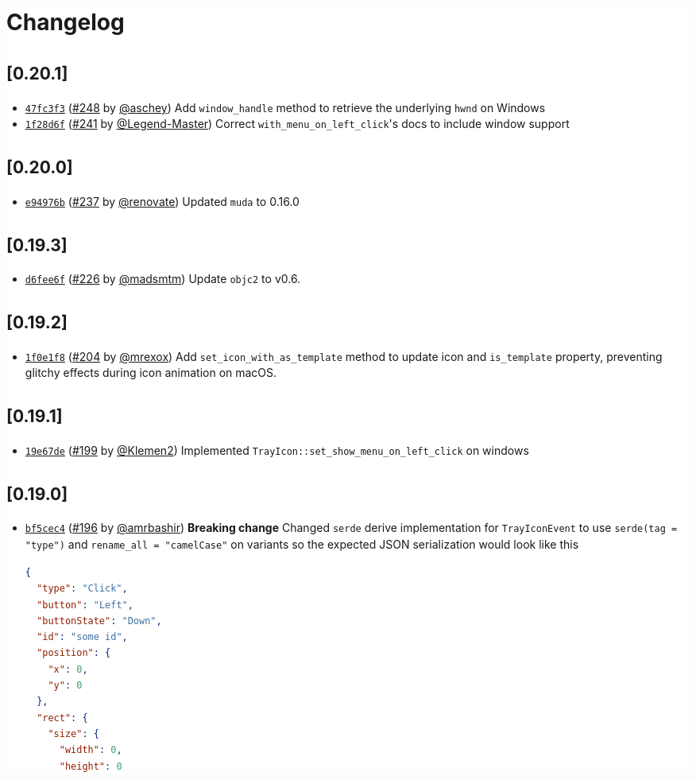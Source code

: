 # Changelog

## \[0.20.1]

- [`47fc3f3`](https://www.github.com/tauri-apps/tray-icon/commit/47fc3f3ef8ad9a60476d6cf7b5eaa87c621c380a) ([#248](https://www.github.com/tauri-apps/tray-icon/pull/248) by [@aschey](https://www.github.com/tauri-apps/tray-icon/../../aschey)) Add `window_handle` method to retrieve the underlying `hwnd` on Windows
- [`1f28d6f`](https://www.github.com/tauri-apps/tray-icon/commit/1f28d6fc6bc52dfcea0358bae17d9119ec99c4b6) ([#241](https://www.github.com/tauri-apps/tray-icon/pull/241) by [@Legend-Master](https://www.github.com/tauri-apps/tray-icon/../../Legend-Master)) Correct `with_menu_on_left_click`'s docs to include window support

## \[0.20.0]

- [`e94976b`](https://www.github.com/tauri-apps/tray-icon/commit/e94976bb48bbe97ac5ab215c6da7c7ca746a5c8a) ([#237](https://www.github.com/tauri-apps/tray-icon/pull/237) by [@renovate](https://www.github.com/tauri-apps/tray-icon/../../renovate)) Updated `muda` to 0.16.0

## \[0.19.3]

- [`d6fee6f`](https://www.github.com/tauri-apps/tray-icon/commit/d6fee6ff627e6ff08bf8bf9a2880197d0f07271e) ([#226](https://www.github.com/tauri-apps/tray-icon/pull/226) by [@madsmtm](https://www.github.com/tauri-apps/tray-icon/../../madsmtm)) Update `objc2` to v0.6.

## \[0.19.2]

- [`1f0e1f8`](https://www.github.com/tauri-apps/tray-icon/commit/1f0e1f8f0d0ad65cd0ab549655fac26c0f524de6) ([#204](https://www.github.com/tauri-apps/tray-icon/pull/204) by [@mrexox](https://www.github.com/tauri-apps/tray-icon/../../mrexox)) Add `set_icon_with_as_template` method to update icon and `is_template` property, preventing glitchy effects during icon animation on macOS.

## \[0.19.1]

- [`19e67de`](https://www.github.com/tauri-apps/tray-icon/commit/19e67de6ff0b66241fddde507eb82e96781b6c36) ([#199](https://www.github.com/tauri-apps/tray-icon/pull/199) by [@Klemen2](https://www.github.com/tauri-apps/tray-icon/../../Klemen2)) Implemented `TrayIcon::set_show_menu_on_left_click` on windows

## \[0.19.0]

- [`bf5cec4`](https://www.github.com/tauri-apps/tray-icon/commit/bf5cec4c3242534cb068978bb27e37551bcb63f9) ([#196](https://www.github.com/tauri-apps/tray-icon/pull/196) by [@amrbashir](https://www.github.com/tauri-apps/tray-icon/../../amrbashir)) **Breaking change** Changed `serde` derive implementation for `TrayIconEvent` to use `serde(tag = "type")` and `rename_all = "camelCase"` on variants so the expected JSON serialization would look like this

  ```json
  {
    "type": "Click",
    "button": "Left",
    "buttonState": "Down",
    "id": "some id",
    "position": {
      "x": 0,
      "y": 0
    },
    "rect": {
      "size": {
        "width": 0,
        "height": 0
  ```